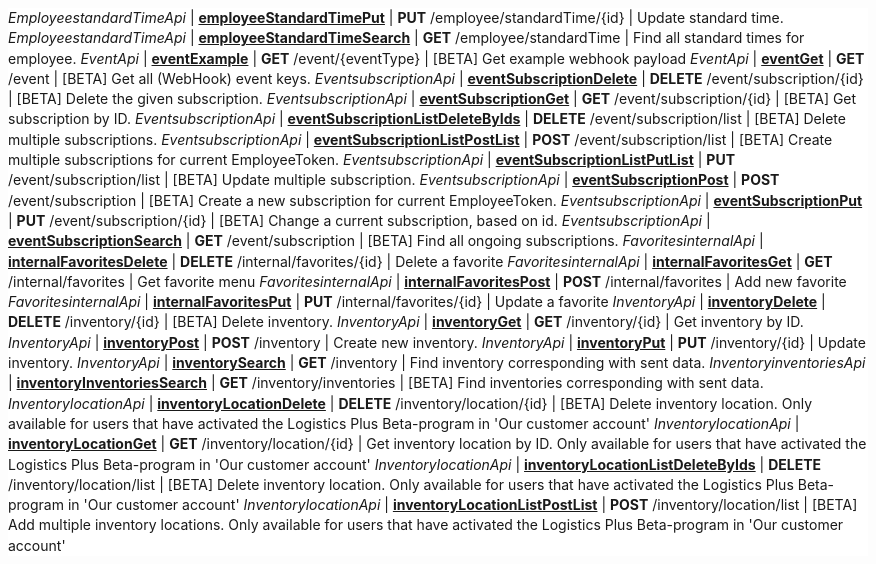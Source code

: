 *EmployeestandardTimeApi* | [**employeeStandardTimePut**](docs/Api/EmployeestandardTimeApi.md#employeestandardtimeput) | **PUT** /employee/standardTime/{id} | Update standard time.
*EmployeestandardTimeApi* | [**employeeStandardTimeSearch**](docs/Api/EmployeestandardTimeApi.md#employeestandardtimesearch) | **GET** /employee/standardTime | Find all standard times for employee.
*EventApi* | [**eventExample**](docs/Api/EventApi.md#eventexample) | **GET** /event/{eventType} | [BETA] Get example webhook payload
*EventApi* | [**eventGet**](docs/Api/EventApi.md#eventget) | **GET** /event | [BETA] Get all (WebHook) event keys.
*EventsubscriptionApi* | [**eventSubscriptionDelete**](docs/Api/EventsubscriptionApi.md#eventsubscriptiondelete) | **DELETE** /event/subscription/{id} | [BETA] Delete the given subscription.
*EventsubscriptionApi* | [**eventSubscriptionGet**](docs/Api/EventsubscriptionApi.md#eventsubscriptionget) | **GET** /event/subscription/{id} | [BETA] Get subscription by ID.
*EventsubscriptionApi* | [**eventSubscriptionListDeleteByIds**](docs/Api/EventsubscriptionApi.md#eventsubscriptionlistdeletebyids) | **DELETE** /event/subscription/list | [BETA] Delete multiple subscriptions.
*EventsubscriptionApi* | [**eventSubscriptionListPostList**](docs/Api/EventsubscriptionApi.md#eventsubscriptionlistpostlist) | **POST** /event/subscription/list | [BETA] Create multiple subscriptions for current EmployeeToken.
*EventsubscriptionApi* | [**eventSubscriptionListPutList**](docs/Api/EventsubscriptionApi.md#eventsubscriptionlistputlist) | **PUT** /event/subscription/list | [BETA] Update multiple subscription.
*EventsubscriptionApi* | [**eventSubscriptionPost**](docs/Api/EventsubscriptionApi.md#eventsubscriptionpost) | **POST** /event/subscription | [BETA] Create a new subscription for current EmployeeToken.
*EventsubscriptionApi* | [**eventSubscriptionPut**](docs/Api/EventsubscriptionApi.md#eventsubscriptionput) | **PUT** /event/subscription/{id} | [BETA] Change a current subscription, based on id.
*EventsubscriptionApi* | [**eventSubscriptionSearch**](docs/Api/EventsubscriptionApi.md#eventsubscriptionsearch) | **GET** /event/subscription | [BETA] Find all ongoing subscriptions.
*FavoritesinternalApi* | [**internalFavoritesDelete**](docs/Api/FavoritesinternalApi.md#internalfavoritesdelete) | **DELETE** /internal/favorites/{id} | Delete a favorite
*FavoritesinternalApi* | [**internalFavoritesGet**](docs/Api/FavoritesinternalApi.md#internalfavoritesget) | **GET** /internal/favorites | Get favorite menu
*FavoritesinternalApi* | [**internalFavoritesPost**](docs/Api/FavoritesinternalApi.md#internalfavoritespost) | **POST** /internal/favorites | Add new favorite
*FavoritesinternalApi* | [**internalFavoritesPut**](docs/Api/FavoritesinternalApi.md#internalfavoritesput) | **PUT** /internal/favorites/{id} | Update a favorite
*InventoryApi* | [**inventoryDelete**](docs/Api/InventoryApi.md#inventorydelete) | **DELETE** /inventory/{id} | [BETA] Delete inventory.
*InventoryApi* | [**inventoryGet**](docs/Api/InventoryApi.md#inventoryget) | **GET** /inventory/{id} | Get inventory by ID.
*InventoryApi* | [**inventoryPost**](docs/Api/InventoryApi.md#inventorypost) | **POST** /inventory | Create new inventory.
*InventoryApi* | [**inventoryPut**](docs/Api/InventoryApi.md#inventoryput) | **PUT** /inventory/{id} | Update inventory.
*InventoryApi* | [**inventorySearch**](docs/Api/InventoryApi.md#inventorysearch) | **GET** /inventory | Find inventory corresponding with sent data.
*InventoryinventoriesApi* | [**inventoryInventoriesSearch**](docs/Api/InventoryinventoriesApi.md#inventoryinventoriessearch) | **GET** /inventory/inventories | [BETA] Find inventories corresponding with sent data.
*InventorylocationApi* | [**inventoryLocationDelete**](docs/Api/InventorylocationApi.md#inventorylocationdelete) | **DELETE** /inventory/location/{id} | [BETA] Delete inventory location. Only available for users that have activated the Logistics Plus Beta-program in &#39;Our customer account&#39;
*InventorylocationApi* | [**inventoryLocationGet**](docs/Api/InventorylocationApi.md#inventorylocationget) | **GET** /inventory/location/{id} | Get inventory location by ID. Only available for users that have activated the Logistics Plus Beta-program in &#39;Our customer account&#39;
*InventorylocationApi* | [**inventoryLocationListDeleteByIds**](docs/Api/InventorylocationApi.md#inventorylocationlistdeletebyids) | **DELETE** /inventory/location/list | [BETA] Delete inventory location. Only available for users that have activated the Logistics Plus Beta-program in &#39;Our customer account&#39;
*InventorylocationApi* | [**inventoryLocationListPostList**](docs/Api/InventorylocationApi.md#inventorylocationlistpostlist) | **POST** /inventory/location/list | [BETA] Add multiple inventory locations. Only available for users that have activated the Logistics Plus Beta-program in &#39;Our customer account&#39;